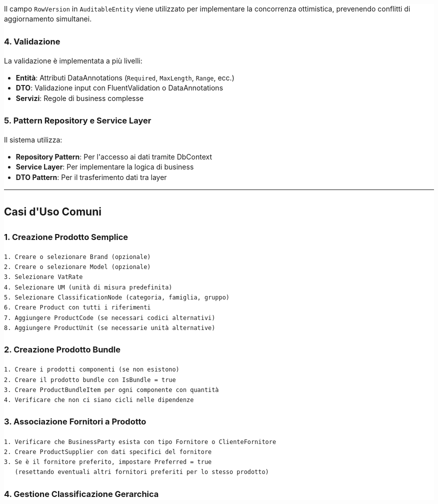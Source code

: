 Il campo `RowVersion` in `AuditableEntity` viene utilizzato per implementare la concorrenza ottimistica, prevenendo conflitti di aggiornamento simultanei.

### 4. Validazione

La validazione è implementata a più livelli:
- **Entità**: Attributi DataAnnotations (`Required`, `MaxLength`, `Range`, ecc.)
- **DTO**: Validazione input con FluentValidation o DataAnnotations
- **Servizi**: Regole di business complesse

### 5. Pattern Repository e Service Layer

Il sistema utilizza:
- **Repository Pattern**: Per l'accesso ai dati tramite DbContext
- **Service Layer**: Per implementare la logica di business
- **DTO Pattern**: Per il trasferimento dati tra layer

---

## Casi d'Uso Comuni

### 1. Creazione Prodotto Semplice

```
1. Creare o selezionare Brand (opzionale)
2. Creare o selezionare Model (opzionale)
3. Selezionare VatRate
4. Selezionare UM (unità di misura predefinita)
5. Selezionare ClassificationNode (categoria, famiglia, gruppo)
6. Creare Product con tutti i riferimenti
7. Aggiungere ProductCode (se necessari codici alternativi)
8. Aggiungere ProductUnit (se necessarie unità alternative)
```

### 2. Creazione Prodotto Bundle

```
1. Creare i prodotti componenti (se non esistono)
2. Creare il prodotto bundle con IsBundle = true
3. Creare ProductBundleItem per ogni componente con quantità
4. Verificare che non ci siano cicli nelle dipendenze
```

### 3. Associazione Fornitori a Prodotto

```
1. Verificare che BusinessParty esista con tipo Fornitore o ClienteFornitore
2. Creare ProductSupplier con dati specifici del fornitore
3. Se è il fornitore preferito, impostare Preferred = true
   (resettando eventuali altri fornitori preferiti per lo stesso prodotto)
```

### 4. Gestione Classificazione Gerarchica
